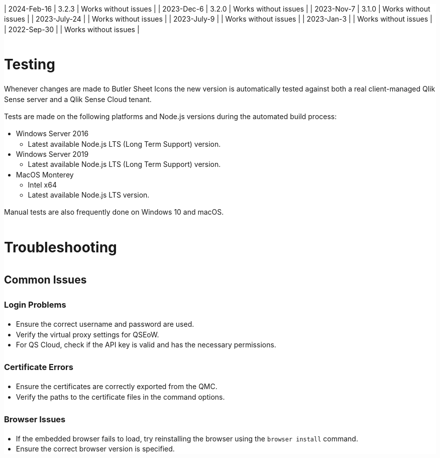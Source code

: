| 2024-Feb-16  | 3.2.3       | Works without issues                  |
| 2023-Dec-6   | 3.2.0       | Works without issues                  |
| 2023-Nov-7   | 3.1.0       | Works without issues                  |
| 2023-July-24 |             | Works without issues                  |
| 2023-July-9  |             | Works without issues                  |
| 2023-Jan-3   |             | Works without issues                  |
| 2022-Sep-30  |             | Works without issues                  |

# Testing

Whenever changes are made to Butler Sheet Icons the new version is automatically tested against both a real client-managed Qlik Sense server and a Qlik Sense Cloud tenant.

Tests are made on the following platforms and Node.js versions during the automated build process:

- Windows Server 2016
  - Latest available Node.js LTS (Long Term Support) version.
- Windows Server 2019
  - Latest available Node.js LTS (Long Term Support) version.
- MacOS Monterey
  - Intel x64
  - Latest available Node.js LTS version.

Manual tests are also frequently done on Windows 10 and macOS.

# Troubleshooting

## Common Issues

### Login Problems

- Ensure the correct username and password are used.
- Verify the virtual proxy settings for QSEoW.
- For QS Cloud, check if the API key is valid and has the necessary permissions.

### Certificate Errors

- Ensure the certificates are correctly exported from the QMC.
- Verify the paths to the certificate files in the command options.

### Browser Issues

- If the embedded browser fails to load, try reinstalling the browser using the `browser install` command.
- Ensure the correct browser version is specified.

